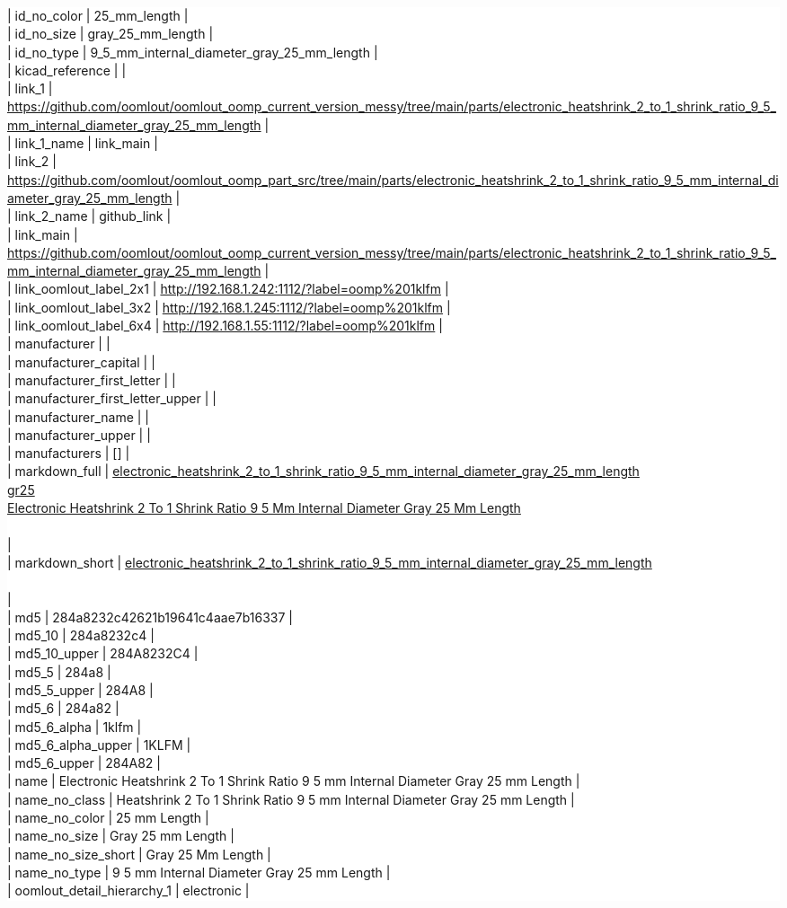 | id_no_color | 25_mm_length |  
| id_no_size | gray_25_mm_length |  
| id_no_type | 9_5_mm_internal_diameter_gray_25_mm_length |  
| kicad_reference |  |  
| link_1 | https://github.com/oomlout/oomlout_oomp_current_version_messy/tree/main/parts/electronic_heatshrink_2_to_1_shrink_ratio_9_5_mm_internal_diameter_gray_25_mm_length |  
| link_1_name | link_main |  
| link_2 | https://github.com/oomlout/oomlout_oomp_part_src/tree/main/parts/electronic_heatshrink_2_to_1_shrink_ratio_9_5_mm_internal_diameter_gray_25_mm_length |  
| link_2_name | github_link |  
| link_main | https://github.com/oomlout/oomlout_oomp_current_version_messy/tree/main/parts/electronic_heatshrink_2_to_1_shrink_ratio_9_5_mm_internal_diameter_gray_25_mm_length |  
| link_oomlout_label_2x1 | http://192.168.1.242:1112/?label=oomp%201klfm |  
| link_oomlout_label_3x2 | http://192.168.1.245:1112/?label=oomp%201klfm |  
| link_oomlout_label_6x4 | http://192.168.1.55:1112/?label=oomp%201klfm |  
| manufacturer |  |  
| manufacturer_capital |  |  
| manufacturer_first_letter |  |  
| manufacturer_first_letter_upper |  |  
| manufacturer_name |  |  
| manufacturer_upper |  |  
| manufacturers | [] |  
| markdown_full | [electronic_heatshrink_2_to_1_shrink_ratio_9_5_mm_internal_diameter_gray_25_mm_length](https://github.com/oomlout/oomlout_oomp_current_version_messy/tree/main/parts/electronic_heatshrink_2_to_1_shrink_ratio_9_5_mm_internal_diameter_gray_25_mm_length)<br>[gr25](https://github.com/oomlout/oomlout_oomp_current_version_messy/tree/main/parts/electronic_heatshrink_2_to_1_shrink_ratio_9_5_mm_internal_diameter_gray_25_mm_length)<br>[Electronic Heatshrink 2 To 1 Shrink Ratio 9 5 Mm Internal Diameter Gray 25 Mm Length](https://github.com/oomlout/oomlout_oomp_current_version_messy/tree/main/parts/electronic_heatshrink_2_to_1_shrink_ratio_9_5_mm_internal_diameter_gray_25_mm_length)<br><br> |  
| markdown_short | [electronic_heatshrink_2_to_1_shrink_ratio_9_5_mm_internal_diameter_gray_25_mm_length](https://github.com/oomlout/oomlout_oomp_current_version_messy/tree/main/parts/electronic_heatshrink_2_to_1_shrink_ratio_9_5_mm_internal_diameter_gray_25_mm_length)<br><br> |  
| md5 | 284a8232c42621b19641c4aae7b16337 |  
| md5_10 | 284a8232c4 |  
| md5_10_upper | 284A8232C4 |  
| md5_5 | 284a8 |  
| md5_5_upper | 284A8 |  
| md5_6 | 284a82 |  
| md5_6_alpha | 1klfm |  
| md5_6_alpha_upper | 1KLFM |  
| md5_6_upper | 284A82 |  
| name | Electronic Heatshrink 2 To 1 Shrink Ratio 9 5 mm Internal Diameter Gray 25 mm Length |  
| name_no_class | Heatshrink 2 To 1 Shrink Ratio 9 5 mm Internal Diameter Gray 25 mm Length |  
| name_no_color | 25 mm Length |  
| name_no_size | Gray 25 mm Length |  
| name_no_size_short | Gray 25 Mm Length |  
| name_no_type | 9 5 mm Internal Diameter Gray 25 mm Length |  
| oomlout_detail_hierarchy_1 | electronic |  